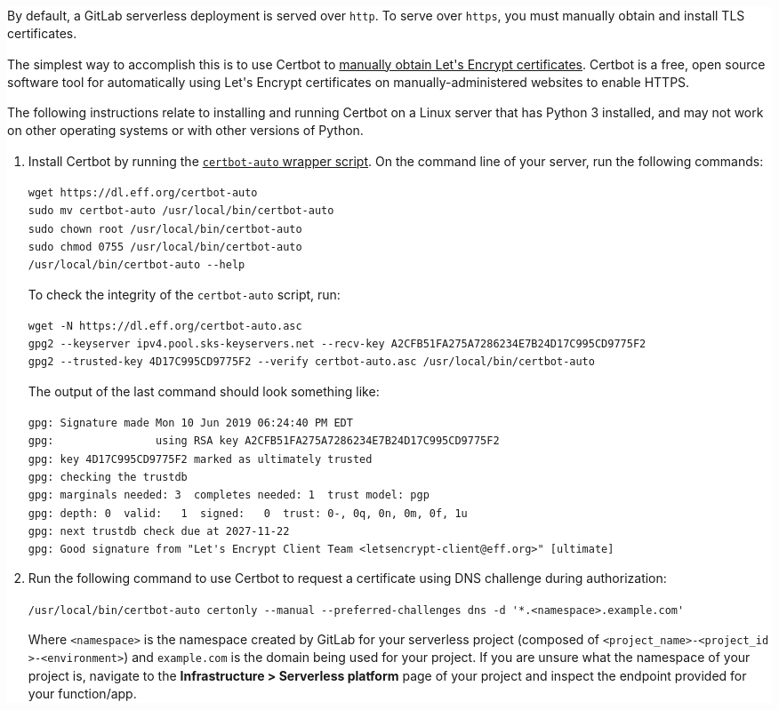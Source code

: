 By default, a GitLab serverless deployment is served over `http`. To serve
over `https`, you must manually obtain and install TLS certificates.

The simplest way to accomplish this is to use Certbot to
[manually obtain Let's Encrypt certificates](https://knative.dev/docs/serving/using-a-tls-cert/#using-certbot-to-manually-obtain-let-s-encrypt-certificates).
Certbot is a free, open source software tool for automatically using Let's Encrypt
certificates on manually-administered websites to enable HTTPS.

The following instructions relate to installing and running Certbot on a Linux
server that has Python 3 installed, and may not work on other operating systems
or with other versions of Python.

1. Install Certbot by running the
   [`certbot-auto` wrapper script](https://certbot.eff.org/docs/install.html#certbot-auto).
   On the command line of your server, run the following commands:

   ```shell
   wget https://dl.eff.org/certbot-auto
   sudo mv certbot-auto /usr/local/bin/certbot-auto
   sudo chown root /usr/local/bin/certbot-auto
   sudo chmod 0755 /usr/local/bin/certbot-auto
   /usr/local/bin/certbot-auto --help
   ```

   To check the integrity of the `certbot-auto` script, run:

   ```shell
   wget -N https://dl.eff.org/certbot-auto.asc
   gpg2 --keyserver ipv4.pool.sks-keyservers.net --recv-key A2CFB51FA275A7286234E7B24D17C995CD9775F2
   gpg2 --trusted-key 4D17C995CD9775F2 --verify certbot-auto.asc /usr/local/bin/certbot-auto
   ```

   The output of the last command should look something like:

   ```shell
   gpg: Signature made Mon 10 Jun 2019 06:24:40 PM EDT
   gpg:                using RSA key A2CFB51FA275A7286234E7B24D17C995CD9775F2
   gpg: key 4D17C995CD9775F2 marked as ultimately trusted
   gpg: checking the trustdb
   gpg: marginals needed: 3  completes needed: 1  trust model: pgp
   gpg: depth: 0  valid:   1  signed:   0  trust: 0-, 0q, 0n, 0m, 0f, 1u
   gpg: next trustdb check due at 2027-11-22
   gpg: Good signature from "Let's Encrypt Client Team <letsencrypt-client@eff.org>" [ultimate]
   ```

1. Run the following command to use Certbot to request a certificate
   using DNS challenge during authorization:

   ```shell
   /usr/local/bin/certbot-auto certonly --manual --preferred-challenges dns -d '*.<namespace>.example.com'
   ```

   Where `<namespace>` is the namespace created by GitLab for your serverless project (composed of `<project_name>-<project_id>-<environment>`) and
   `example.com` is the domain being used for your project. If you are unsure what the namespace of your project is, navigate
   to the **Infrastructure > Serverless platform** page of your project and inspect
   the endpoint provided for your function/app.

